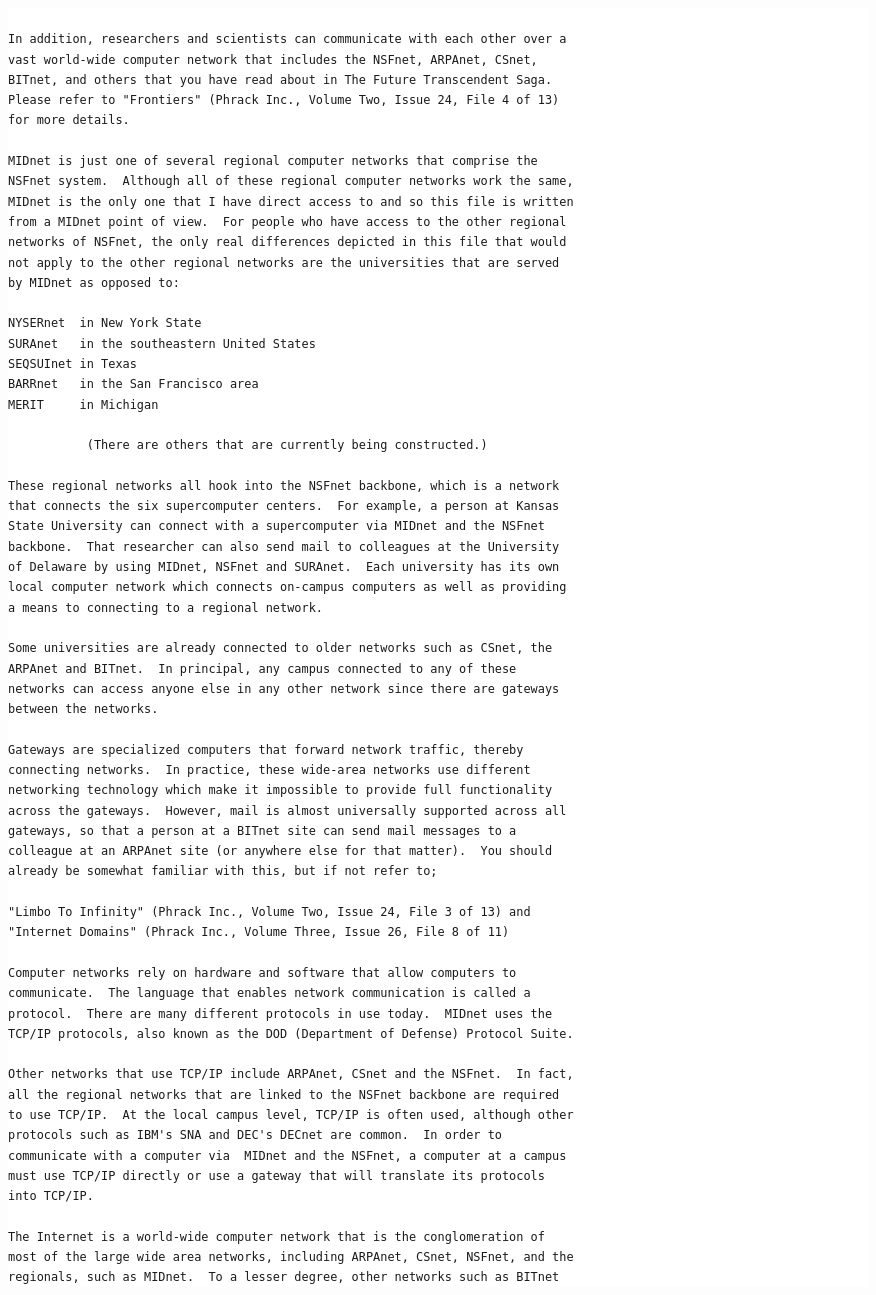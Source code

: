 ~~~~~~~~~~~~

In addition, researchers and scientists can communicate with each other over a
vast world-wide computer network that includes the NSFnet, ARPAnet, CSnet,
BITnet, and others that you have read about in The Future Transcendent Saga.
Please refer to "Frontiers" (Phrack Inc., Volume Two, Issue 24, File 4 of 13)
for more details.

MIDnet is just one of several regional computer networks that comprise the
NSFnet system.  Although all of these regional computer networks work the same,
MIDnet is the only one that I have direct access to and so this file is written
from a MIDnet point of view.  For people who have access to the other regional
networks of NSFnet, the only real differences depicted in this file that would
not apply to the other regional networks are the universities that are served
by MIDnet as opposed to:

NYSERnet  in New York State
SURAnet   in the southeastern United States
SEQSUInet in Texas
BARRnet   in the San Francisco area
MERIT     in Michigan

           (There are others that are currently being constructed.)

These regional networks all hook into the NSFnet backbone, which is a network
that connects the six supercomputer centers.  For example, a person at Kansas
State University can connect with a supercomputer via MIDnet and the NSFnet
backbone.  That researcher can also send mail to colleagues at the University
of Delaware by using MIDnet, NSFnet and SURAnet.  Each university has its own
local computer network which connects on-campus computers as well as providing
a means to connecting to a regional network.

Some universities are already connected to older networks such as CSnet, the
ARPAnet and BITnet.  In principal, any campus connected to any of these
networks can access anyone else in any other network since there are gateways
between the networks.

Gateways are specialized computers that forward network traffic, thereby
connecting networks.  In practice, these wide-area networks use different
networking technology which make it impossible to provide full functionality
across the gateways.  However, mail is almost universally supported across all
gateways, so that a person at a BITnet site can send mail messages to a
colleague at an ARPAnet site (or anywhere else for that matter).  You should
already be somewhat familiar with this, but if not refer to;

"Limbo To Infinity" (Phrack Inc., Volume Two, Issue 24, File 3 of 13) and
"Internet Domains" (Phrack Inc., Volume Three, Issue 26, File 8 of 11)

Computer networks rely on hardware and software that allow computers to
communicate.  The language that enables network communication is called a
protocol.  There are many different protocols in use today.  MIDnet uses the
TCP/IP protocols, also known as the DOD (Department of Defense) Protocol Suite.

Other networks that use TCP/IP include ARPAnet, CSnet and the NSFnet.  In fact,
all the regional networks that are linked to the NSFnet backbone are required
to use TCP/IP.  At the local campus level, TCP/IP is often used, although other
protocols such as IBM's SNA and DEC's DECnet are common.  In order to
communicate with a computer via  MIDnet and the NSFnet, a computer at a campus
must use TCP/IP directly or use a gateway that will translate its protocols
into TCP/IP.

The Internet is a world-wide computer network that is the conglomeration of
most of the large wide area networks, including ARPAnet, CSnet, NSFnet, and the
regionals, such as MIDnet.  To a lesser degree, other networks such as BITnet
~~~~~~~~~~~~